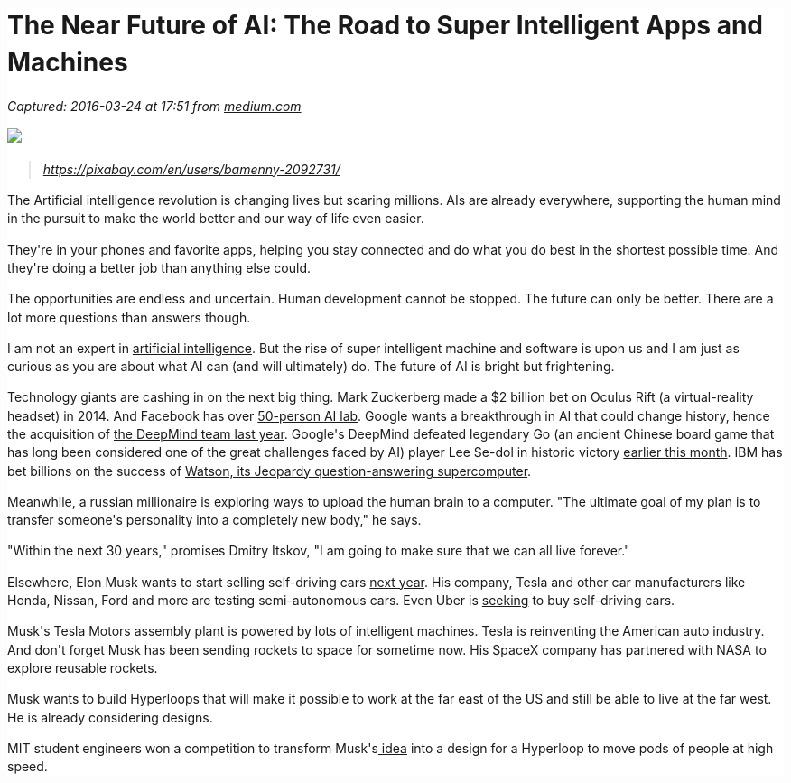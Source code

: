 # The Near Future of AI: The Road to Super Intelligent Apps and Machines

_Captured: 2016-03-24 at 17:51 from [medium.com](https://medium.com/@alltopstartups/the-near-future-of-ai-the-road-to-super-intelligent-apps-and-machines-7fb8b71acf2f#.3crupdt7z)_

![](https://cdn-images-1.medium.com/max/2000/1*WGifZNZ5E8A55XqXERBHLA.png)

> _<https://pixabay.com/en/users/bamenny-2092731/>_

The Artificial intelligence revolution is changing lives but scaring millions. AIs are already everywhere, supporting the human mind in the pursuit to make the world better and our way of life even easier.

They're in your phones and favorite apps, helping you stay connected and do what you do best in the shortest possible time. And they're doing a better job than anything else could.

The opportunities are endless and uncertain. Human development cannot be stopped. The future can only be better. There are a lot more questions than answers though.

I am not an expert in [artificial intelligence](http://www.bbc.com/future/tags/artificialintelligence). But the rise of super intelligent machine and software is upon us and I am just as curious as you are about what AI can (and will ultimately) do. The future of AI is bright but frightening.

Technology giants are cashing in on the next big thing. Mark Zuckerberg made a $2 billion bet on Oculus Rift (a virtual-reality headset) in 2014. And Facebook has over [50-person AI lab](http://www.popsci.com/facebook-ai). Google wants a breakthrough in AI that could change history, hence the acquisition of [the DeepMind team last year](http://recode.net/2014/01/26/exclusive-google-to-buy-artificial-intelligence-startup-deepmind-for-400m/). Google's DeepMind defeated legendary Go (an ancient Chinese board game that has long been considered one of the great challenges faced by AI) player Lee Se-dol in historic victory [earlier this month](http://www.theverge.com/2016/3/9/11184362/google-alphago-go-deepmind-result). IBM has bet billions on the success of [Watson, its Jeopardy question-answering supercomputer](http://www.ibm.com/smarterplanet/us/en/ibmwatson/).

Meanwhile, a [russian millionaire](http://www.bbc.co.uk/news/magazine-35786771) is exploring ways to upload the human brain to a computer. "The ultimate goal of my plan is to transfer someone's personality into a completely new body," he says.

"Within the next 30 years," promises Dmitry Itskov, "I am going to make sure that we can all live forever."

Elsewhere, Elon Musk wants to start selling self-driving cars [next year](http://www.techtimes.com/articles/119527/20151227/elon-musk-tesla-will-have-fully-self-driving-cars-in-two-years.htm). His company, Tesla and other car manufacturers like Honda, Nissan, Ford and more are testing semi-autonomous cars. Even Uber is [seeking](http://www.reuters.com/article/us-daimler-uber-idUSKCN0WK1C8) to buy self-driving cars.

Musk's Tesla Motors assembly plant is powered by lots of intelligent machines. Tesla is reinventing the American auto industry. And don't forget Musk has been sending rockets to space for sometime now. His SpaceX company has partnered with NASA to explore reusable rockets.

Musk wants to build Hyperloops that will make it possible to work at the far east of the US and still be able to live at the far west. He is already considering designs.

MIT student engineers won a competition to transform Musk's[ idea](http://www.theguardian.com/technology/2013/aug/12/elon-musk-unveils-hyperloop-transport) into a design for a Hyperloop to move pods of people at high speed.
